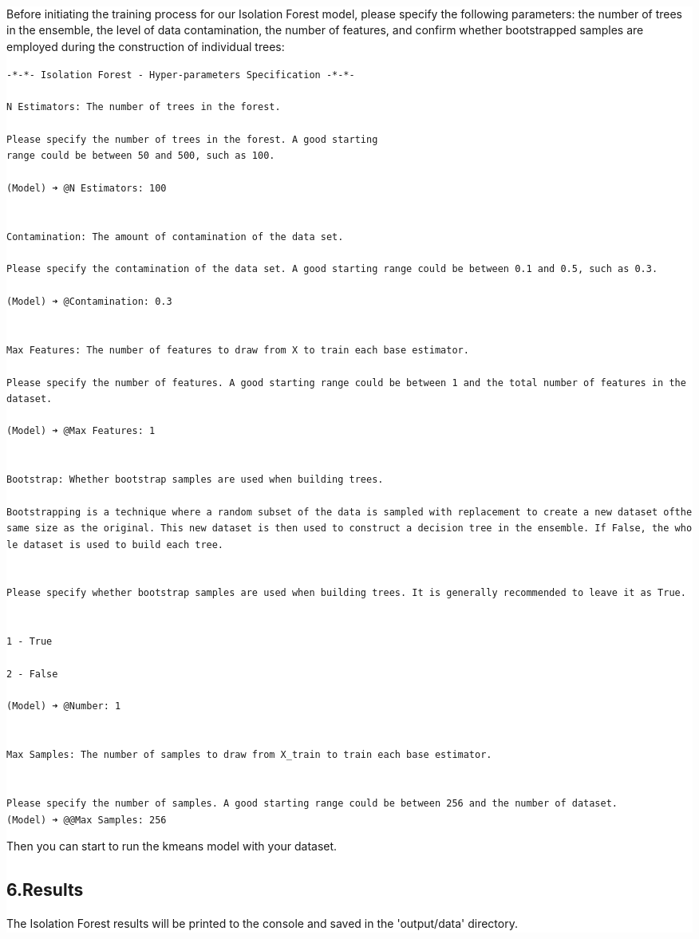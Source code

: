 Before initiating the training process for our Isolation Forest model, please specify the following parameters: the number of trees in the ensemble, the level of data contamination, the number of features, and confirm whether bootstrapped samples are employed during the construction of individual trees:

    -*-*- Isolation Forest - Hyper-parameters Specification -*-*-

    N Estimators: The number of trees in the forest.

    Please specify the number of trees in the forest. A good starting
    range could be between 50 and 500, such as 100.

    (Model) ➜ @N Estimators: 100


    Contamination: The amount of contamination of the data set.

    Please specify the contamination of the data set. A good starting range could be between 0.1 and 0.5, such as 0.3.

    (Model) ➜ @Contamination: 0.3


    Max Features: The number of features to draw from X to train each base estimator.

    Please specify the number of features. A good starting range could be between 1 and the total number of features in the dataset.

    (Model) ➜ @Max Features: 1


    Bootstrap: Whether bootstrap samples are used when building trees.

    Bootstrapping is a technique where a random subset of the data is sampled with replacement to create a new dataset ofthe same size as the original. This new dataset is then used to construct a decision tree in the ensemble. If False, the whole dataset is used to build each tree.


    Please specify whether bootstrap samples are used when building trees. It is generally recommended to leave it as True.


    1 - True

    2 - False

    (Model) ➜ @Number: 1


    Max Samples: The number of samples to draw from X_train to train each base estimator.


    Please specify the number of samples. A good starting range could be between 256 and the number of dataset.
    (Model) ➜ @@Max Samples: 256


Then you can start to run the kmeans model with your dataset.


## 6.Results

The Isolation Forest results will be printed to the console and saved in the 'output/data' directory.

